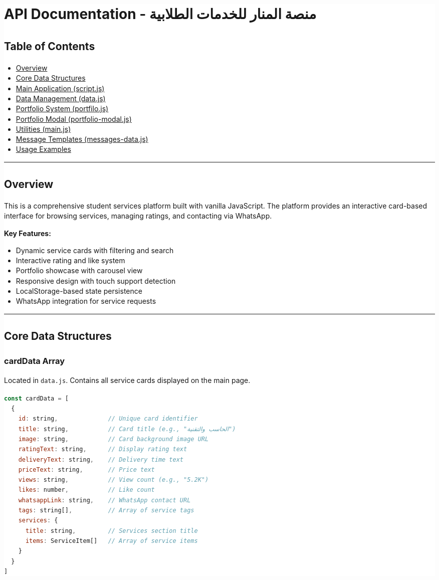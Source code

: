 # API Documentation - منصة المنار للخدمات الطلابية

## Table of Contents
- [Overview](#overview)
- [Core Data Structures](#core-data-structures)
- [Main Application (script.js)](#main-application-scriptjs)
- [Data Management (data.js)](#data-management-datajs)
- [Portfolio System (portfilo.js)](#portfolio-system-portfilojs)
- [Portfolio Modal (portfolio-modal.js)](#portfolio-modal-portfolio-modaljs)
- [Utilities (main.js)](#utilities-mainjs)
- [Message Templates (messages-data.js)](#message-templates-messages-datajs)
- [Usage Examples](#usage-examples)

---

## Overview

This is a comprehensive student services platform built with vanilla JavaScript. The platform provides an interactive card-based interface for browsing services, managing ratings, and contacting via WhatsApp.

**Key Features:**
- Dynamic service cards with filtering and search
- Interactive rating and like system
- Portfolio showcase with carousel view
- Responsive design with touch support detection
- LocalStorage-based state persistence
- WhatsApp integration for service requests

---

## Core Data Structures

### cardData Array
Located in `data.js`. Contains all service cards displayed on the main page.

```javascript
const cardData = [
  {
    id: string,              // Unique card identifier
    title: string,           // Card title (e.g., "الحاسب والتقنية")
    image: string,           // Card background image URL
    ratingText: string,      // Display rating text
    deliveryText: string,    // Delivery time text
    priceText: string,       // Price text
    views: string,           // View count (e.g., "5.2K")
    likes: number,           // Like count
    whatsappLink: string,    // WhatsApp contact URL
    tags: string[],          // Array of service tags
    services: {
      title: string,         // Services section title
      items: ServiceItem[]   // Array of service items
    }
  }
]
```
